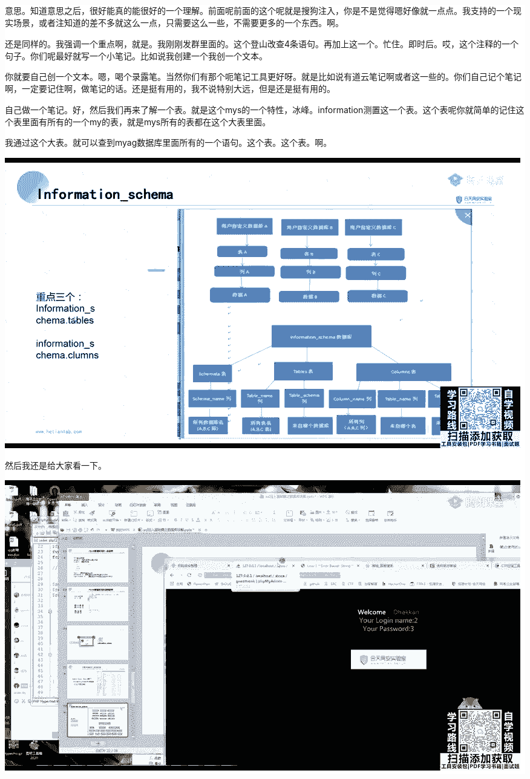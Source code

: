意思。知道意思之后，很好能真的能很好的一个理解。前面呢前面的这个呢就是搜狗注入，你是不是觉得嗯好像就一点点。我支持的一个现实场景，或者注知道的差不多就这么一点，只需要这么一些，不需要更多的一个东西。啊。

还是同样的。我强调一个重点啊，就是。我刚刚发群里面的。这个登山改查4条语句。再加上这一个。忙住。即时后。哎，这个注释的一个句子。你们呢最好就写一个小笔记。比如说我创建一个我创一个文本。

你就要自己创一个文本。嗯，喝个录露笔。当然你们有那个呃笔记工具更好呀。就是比如说有道云笔记啊或者这一些的。你们自己记个笔记啊，一定要记住啊，做笔记的话。还是挺有用的，我不说特别大远，但是还是挺有用的。

自己做一个笔记。好，然后我们再来了解一个表。就是这个mys的一个特性，冰峰。information测置这一个表。这个表呢你就简单的记住这个表里面有所有的一个my的表，就是mys所有的表都在这个大表里面。

我通过这个大表。就可以查到myag数据库里面所有的一个语句。这个表。这个表。啊。

![](img/2b97b92a7619b51ad6741db2e384b7cb_70.png)

然后我还是给大家看一下。

![](img/2b97b92a7619b51ad6741db2e384b7cb_72.png)